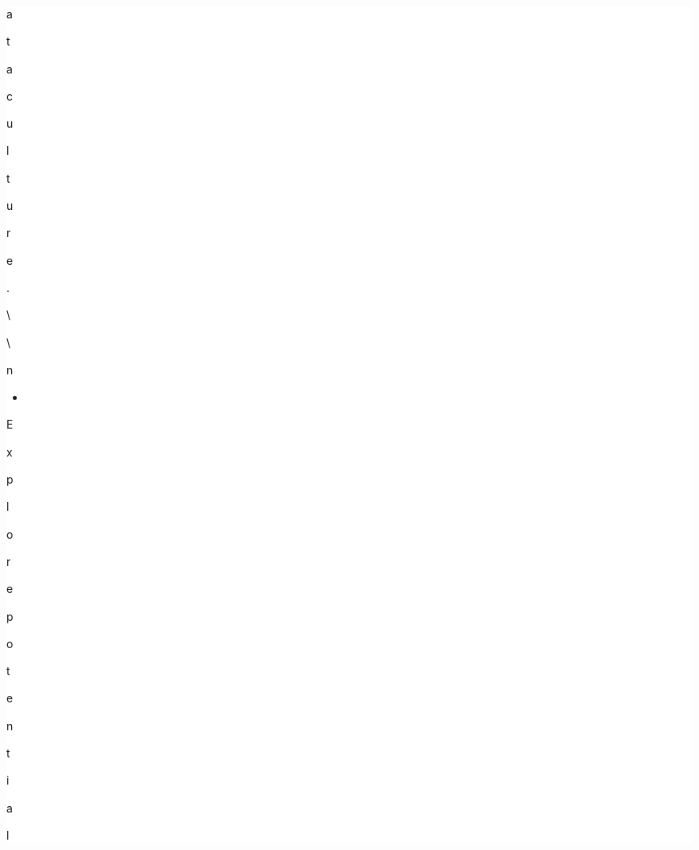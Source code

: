 a

t

a

 

c

u

l

t

u

r

e

.

\

\

n

*

 

E

x

p

l

o

r

e

 

p

o

t

e

n

t

i

a

l
